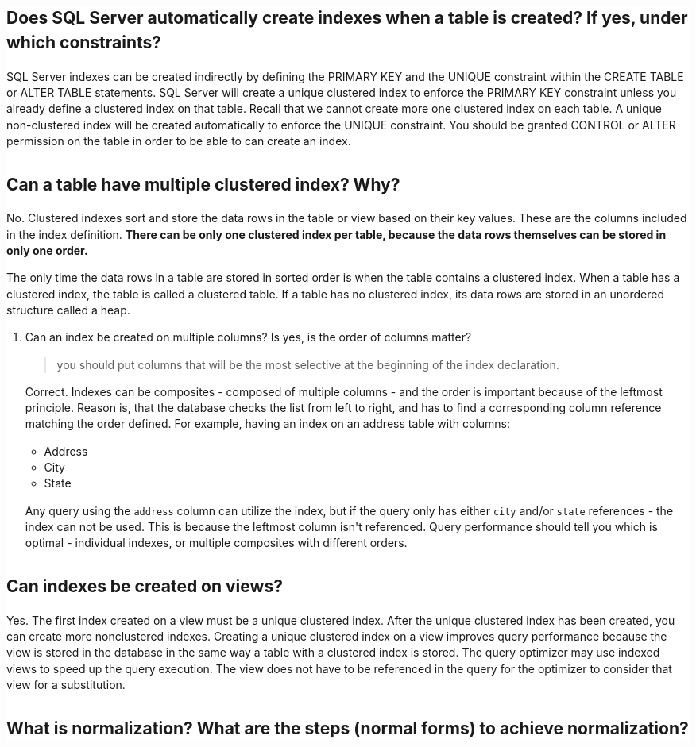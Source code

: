 ## Does SQL Server automatically create indexes when a table is created? If yes,     under which constraints?

SQL Server indexes can be created indirectly by defining the PRIMARY KEY and the UNIQUE constraint within the CREATE TABLE or ALTER TABLE statements. SQL Server will create a unique clustered index to enforce the PRIMARY KEY constraint unless you already define a clustered index on that table. Recall that we cannot create more one clustered index on each table. A unique non-clustered index will be created automatically to enforce the UNIQUE constraint. You should be granted CONTROL or ALTER permission on the table in order to be able to can create an index.

## Can a table have multiple clustered index? Why?

No. Clustered indexes sort and store the data rows in the table or view based on their key values. These are the columns included in the index definition. **There can be only one clustered index per table, because the data rows themselves can be stored in only one order.**  

The only time the data rows in a table are stored in sorted order is when the table contains a clustered index. When a table has a clustered index, the table is called a clustered table. If a table has no clustered index, its data rows are stored in an unordered structure called a heap.

1. Can an index be created on multiple columns? Is yes, is the order of columns matter?

   > you should put columns that will be the most selective at the beginning of the index declaration.

   Correct. Indexes can be composites - composed of multiple columns - and the order is important because of the leftmost principle. Reason is, that the database checks the list from left to right, and has to find a corresponding column reference matching the order defined. For example, having an index on an address table with columns:

   - Address
   - City
   - State

   Any query using the `address` column can utilize the index, but if the query only has either `city` and/or `state` references - the index can not be used. This is because the leftmost column isn't referenced. Query performance should tell you which is optimal - individual indexes, or multiple composites with different orders.

   

   

## Can indexes be created on views?

Yes. The first index created on a view must be a unique clustered index. After the unique clustered index has been created, you can create more nonclustered indexes. Creating a unique clustered index on a view improves query performance because the view is stored in the database in the same way a table with a clustered index is stored. The query optimizer may use indexed views to speed up the query execution. The view does not have to be referenced in the query for the optimizer to consider that view for a substitution.

## What is normalization? What are the steps (normal forms) to achieve normalization?
